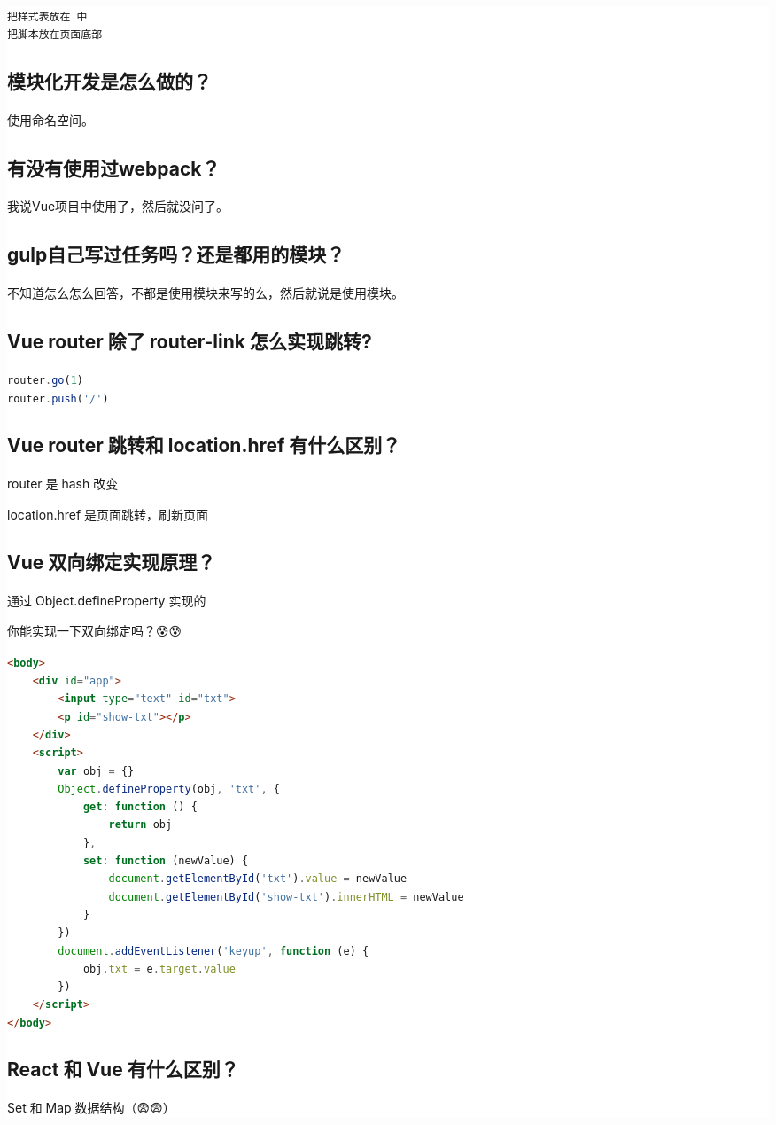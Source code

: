 ```
把样式表放在 中
把脚本放在页面底部
```
## 模块化开发是怎么做的？
使用命名空间。

## 有没有使用过webpack？
我说Vue项目中使用了，然后就没问了。

## gulp自己写过任务吗？还是都用的模块？
不知道怎么怎么回答，不都是使用模块来写的么，然后就说是使用模块。

## Vue router 除了 router-link 怎么实现跳转?
```js
router.go(1)
router.push('/')
```
## Vue router 跳转和 location.href 有什么区别？
router 是 hash 改变

location.href 是页面跳转，刷新页面

## Vue 双向绑定实现原理？
通过 Object.defineProperty 实现的

你能实现一下双向绑定吗？😰😰
```html
<body>
    <div id="app">
        <input type="text" id="txt">
        <p id="show-txt"></p>
    </div>
    <script>
        var obj = {}
        Object.defineProperty(obj, 'txt', {
            get: function () {
                return obj
            },
            set: function (newValue) {
                document.getElementById('txt').value = newValue
                document.getElementById('show-txt').innerHTML = newValue
            }
        })
        document.addEventListener('keyup', function (e) {
            obj.txt = e.target.value
        })
    </script>
</body>
```
## React 和 Vue 有什么区别？
Set 和 Map 数据结构（😨😨）
